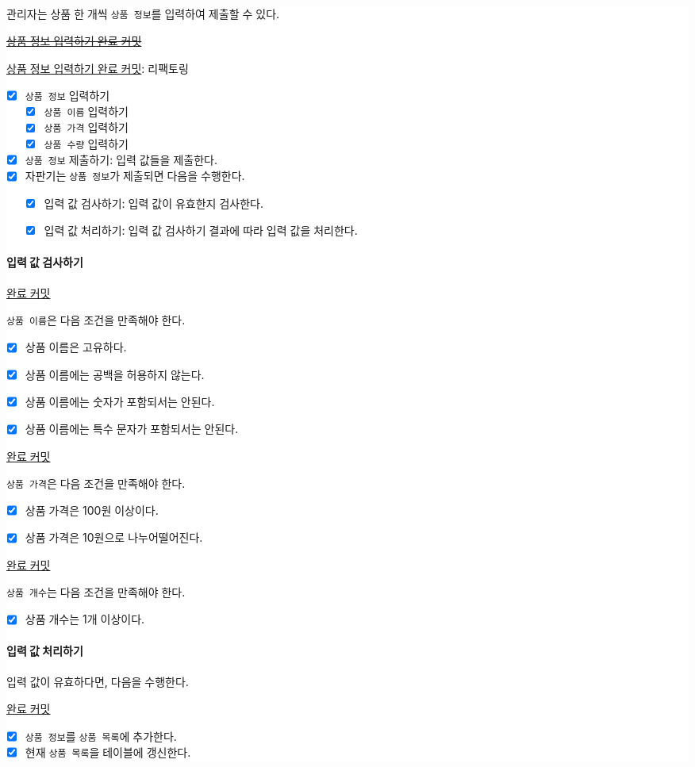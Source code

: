 관리자는 상품 한 개씩 `상품 정보`를 입력하여 제출할 수 있다.

~~[상품 정보 입력하기 완료 커밋](https://github.com/leegwae/javascript-vendingmachine-precourse/commit/ad8f294fcb798d9acf7141acfff7f44115b335a1)~~

[상품 정보 입력하기 완료 커밋](https://github.com/leegwae/javascript-vendingmachine-precourse/commit/94a55126f4d2481d2cfe93eb6d297f3113fdaa96): 리팩토링

- [x] `상품 정보` 입력하기
  - [x] `상품 이름` 입력하기
  - [x] `상품 가격` 입력하기
  - [x] `상품 수량` 입력하기
- [x] `상품 정보` 제출하기: 입력 값들을 제출한다.
- [x] 자판기는 `상품 정보`가 제출되면 다음을 수행한다.
  - [x] 입력 값 검사하기: 입력 값이 유효한지 검사한다.
  - [x] 입력 값 처리하기: 입력 값 검사하기 결과에 따라 입력 값을 처리한다.



#### 입력 값 검사하기

[완료 커밋](https://github.com/leegwae/javascript-vendingmachine-precourse/commit/ff0c6bb709b08554ef1315b96231a18fecc25a1a)

`상품 이름`은 다음 조건을 만족해야 한다.

- [x] 상품 이름은 고유하다.
- [x] 상품 이름에는 공백을 허용하지 않는다.
- [x] 상품 이름에는 숫자가 포함되서는 안된다.
- [x] 상품 이름에는 특수 문자가 포함되서는 안된다.



[완료 커밋](https://github.com/leegwae/javascript-vendingmachine-precourse/commit/be8c79545a17906fcd0f29cb16247370a045db93)

`상품 가격`은 다음 조건을 만족해야 한다.

- [x] 상품 가격은 100원 이상이다.
- [x] 상품 가격은 10원으로 나누어떨어진다.



[완료 커밋](https://github.com/leegwae/javascript-vendingmachine-precourse/commit/5d393a7a832c1cc719f026d370d7caf220a8555b)

`상품 개수`는 다음 조건을 만족해야 한다.

- [x] 상품 개수는 1개 이상이다.



#### 입력 값 처리하기

입력 값이 유효하다면, 다음을 수행한다.

[완료 커밋](https://github.com/leegwae/javascript-vendingmachine-precourse/commit/a5193a7384e8cdff348b091446b47c08a5d4d92c)

- [x] `상품 정보`를 `상품 목록`에 추가한다.
- [x] 현재 `상품 목록`을 테이블에 갱신한다.
